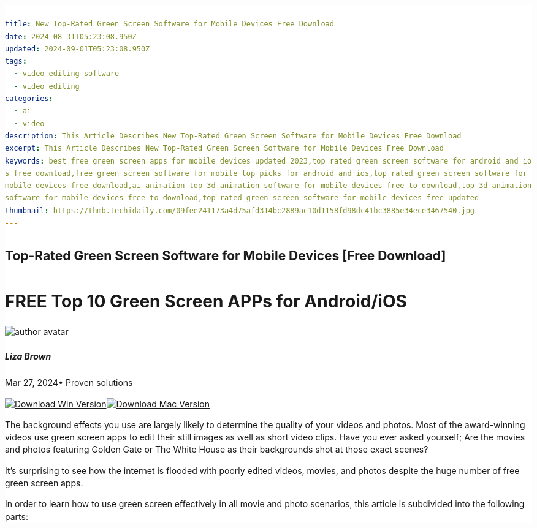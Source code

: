 ```yaml
---
title: New Top-Rated Green Screen Software for Mobile Devices Free Download
date: 2024-08-31T05:23:08.950Z
updated: 2024-09-01T05:23:08.950Z
tags: 
  - video editing software
  - video editing
categories: 
  - ai
  - video
description: This Article Describes New Top-Rated Green Screen Software for Mobile Devices Free Download
excerpt: This Article Describes New Top-Rated Green Screen Software for Mobile Devices Free Download
keywords: best free green screen apps for mobile devices updated 2023,top rated green screen software for android and ios free download,free green screen software for mobile top picks for android and ios,top rated green screen software for mobile devices free download,ai animation top 3d animation software for mobile devices free to download,top 3d animation software for mobile devices free to download,top rated green screen software for mobile devices free updated
thumbnail: https://thmb.techidaily.com/09fee241173a4d75afd314bc2889ac10d1158fd98dc41bc3885e34ece3467540.jpg
---
```


## Top-Rated Green Screen Software for Mobile Devices [Free Download]

# FREE Top 10 Green Screen APPs for Android/iOS

![author avatar](https://lh5.googleusercontent.com/-AIMmjowaFs4/AAAAAAAAAAI/AAAAAAAAABc/Y5UmwDaI7HU/s250-c-k/photo.jpg)

##### Liza Brown

 Mar 27, 2024• Proven solutions

[![Download Win Version](https://images.wondershare.com/filmora/guide/download-btn-win.jpg)](https://tools.techidaily.com/wondershare/filmora/download/)[![Download Mac Version](https://images.wondershare.com/filmora/guide/download-btn-mac.jpg)](https://tools.techidaily.com/wondershare/filmora/download/)

The background effects you use are largely likely to determine the quality of your videos and photos. Most of the award-winning videos use green screen apps to edit their still images as well as short video clips. Have you ever asked yourself; Are the movies and photos featuring Golden Gate or The White House as their backgrounds shot at those exact scenes?

It’s surprising to see how the internet is flooded with poorly edited videos, movies, and photos despite the huge number of free green screen apps.

In order to learn how to use green screen effectively in all movie and photo scenarios, this article is subdivided into the following parts:
